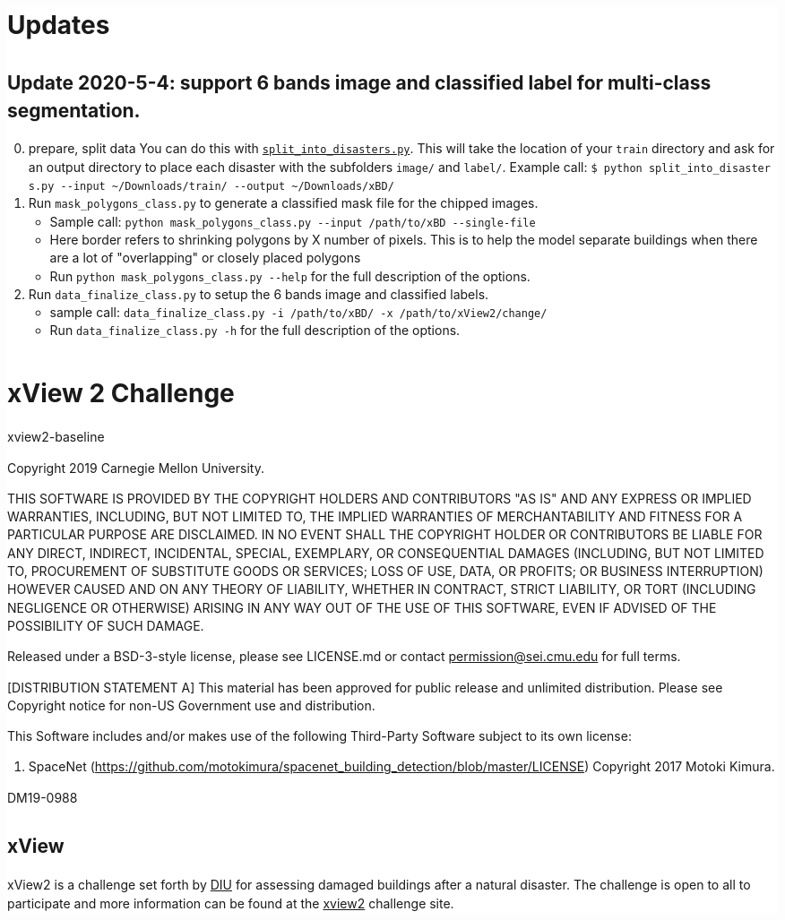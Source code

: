 # Updates

## Update 2020-5-4: support 6 bands image and classified label for multi-class segmentation.
0. prepare, split data
  You can do this with [`split_into_disasters.py`](./utils/split_into_disasters.py). This will take the location of your `train` directory and ask for an output directory to place each disaster with the subfolders `image/` and `label/`.
  Example call:
 `$ python split_into_disasters.py --input ~/Downloads/train/ --output ~/Downloads/xBD/`
1. Run `mask_polygons_class.py` to generate a classified mask file for the chipped images.
   * Sample call: `python mask_polygons_class.py --input /path/to/xBD --single-file`
   * Here border refers to shrinking polygons by X number of pixels. This is to help the model separate buildings when there are a lot of "overlapping" or closely placed polygons
   * Run `python mask_polygons_class.py --help` for the full description of the options.
2. Run `data_finalize_class.py` to setup the 6 bands image and classified labels.
   * sample call: `data_finalize_class.py -i /path/to/xBD/ -x /path/to/xView2/change/`
   * Run `data_finalize_class.py -h` for the full description of the options.

# xView 2 Challenge

xview2-baseline

Copyright 2019 Carnegie Mellon University.

THIS SOFTWARE IS PROVIDED BY THE COPYRIGHT HOLDERS AND CONTRIBUTORS "AS IS" AND ANY EXPRESS OR IMPLIED WARRANTIES, INCLUDING, BUT NOT LIMITED TO, THE IMPLIED WARRANTIES OF MERCHANTABILITY AND FITNESS FOR A PARTICULAR PURPOSE ARE DISCLAIMED. IN NO EVENT SHALL THE COPYRIGHT HOLDER OR CONTRIBUTORS BE LIABLE FOR ANY DIRECT, INDIRECT, INCIDENTAL, SPECIAL, EXEMPLARY, OR CONSEQUENTIAL DAMAGES (INCLUDING, BUT NOT LIMITED TO, PROCUREMENT OF SUBSTITUTE GOODS OR SERVICES; LOSS OF USE, DATA, OR PROFITS; OR BUSINESS INTERRUPTION) HOWEVER CAUSED AND ON ANY THEORY OF LIABILITY, WHETHER IN CONTRACT, STRICT LIABILITY, OR TORT (INCLUDING NEGLIGENCE OR OTHERWISE) ARISING IN ANY WAY OUT OF THE USE OF THIS SOFTWARE, EVEN IF ADVISED OF THE POSSIBILITY OF SUCH DAMAGE.

Released under a BSD-3-style license, please see LICENSE.md or contact permission@sei.cmu.edu for full terms.

[DISTRIBUTION STATEMENT A] This material has been approved for public release and unlimited distribution.  Please see Copyright notice for non-US Government use and distribution.

This Software includes and/or makes use of the following Third-Party Software subject to its own license:
1. SpaceNet (https://github.com/motokimura/spacenet_building_detection/blob/master/LICENSE) Copyright 2017 Motoki Kimura.

DM19-0988

## xView 

xView2 is a challenge set forth by [DIU](https://diu.mil) for assessing damaged buildings after a natural disaster. The challenge is open to all to participate and more information can be found at the [xview2](https://xview2.org) challenge site.
